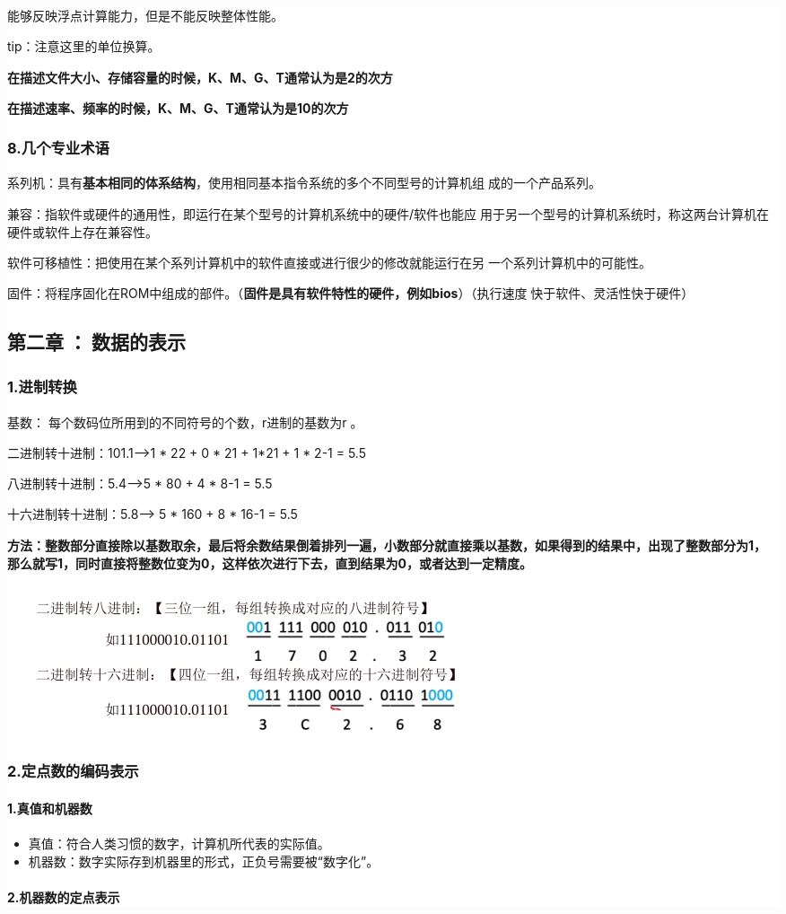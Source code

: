 能够反映浮点计算能力，但是不能反映整体性能。

tip：注意这里的单位换算。

**在描述文件大小、存储容量的时候，K、M、G、T通常认为是2的次方** 

**在描述速率、频率的时候，K、M、G、T通常认为是10的次方**



### 8.几个专业术语

系列机：具有**基本相同的体系结构**，使用相同基本指令系统的多个不同型号的计算机组 成的一个产品系列。 

兼容：指软件或硬件的通用性，即运行在某个型号的计算机系统中的硬件/软件也能应 用于另一个型号的计算机系统时，称这两台计算机在硬件或软件上存在兼容性。 

软件可移植性：把使用在某个系列计算机中的软件直接或进行很少的修改就能运行在另 一个系列计算机中的可能性。 

固件：将程序固化在ROM中组成的部件。（**固件是具有软件特性的硬件，例如bios**）（执行速度 快于软件、灵活性快于硬件）





## **第二章 ： 数据的表示**

### 1.进制转换

基数： 每个数码位所用到的不同符号的个数，r进制的基数为r 。

二进制转十进制：101.1——>1 * 22 + 0 * 21 + 1*21 + 1 * 2-1 = 5.5 

八进制转十进制：5.4——>5 * 80 + 4 * 8-1 = 5.5 

十六进制转十进制：5.8——> 5 * 160 + 8 * 16-1 = 5.5

**方法：整数部分直接除以基数取余，最后将余数结果倒着排列一遍，小数部分就直接乘以基数，如果得到的结果中，出现了整数部分为1，那么就写1，同时直接将整数位变为0，这样依次进行下去，直到结果为0，或者达到一定精度。**

![image-20250511192503010](./asset\image-20250511192503010.png)

### 2.定点数的编码表示

#### 1.真值和机器数

- 真值：符合人类习惯的数字，计算机所代表的实际值。 
- 机器数：数字实际存到机器里的形式，正负号需要被“数字化”。

#### 2.机器数的定点表示

